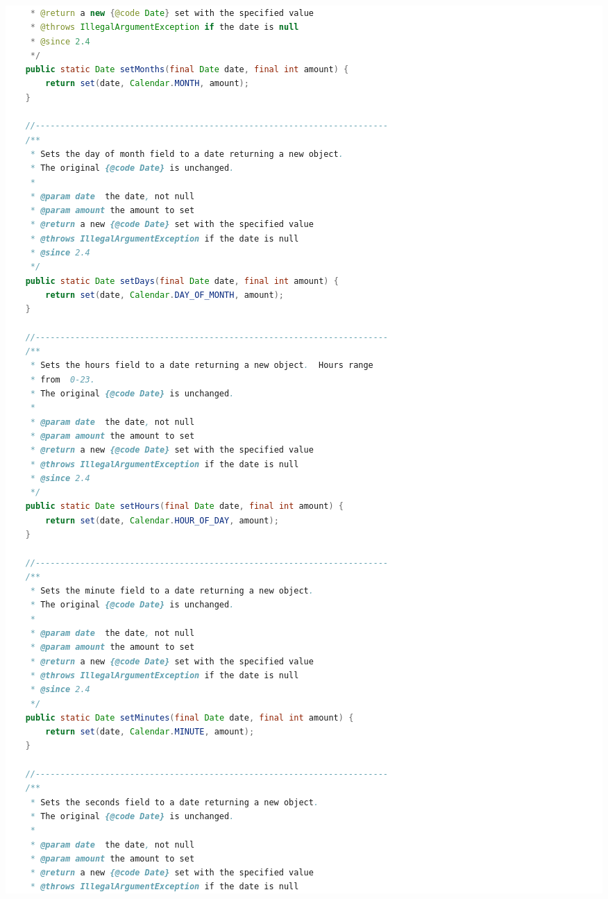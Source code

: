 ```java
     * @return a new {@code Date} set with the specified value
     * @throws IllegalArgumentException if the date is null
     * @since 2.4
     */
    public static Date setMonths(final Date date, final int amount) {
        return set(date, Calendar.MONTH, amount);
    }

    //-----------------------------------------------------------------------
    /**
     * Sets the day of month field to a date returning a new object.
     * The original {@code Date} is unchanged.
     *
     * @param date  the date, not null
     * @param amount the amount to set
     * @return a new {@code Date} set with the specified value
     * @throws IllegalArgumentException if the date is null
     * @since 2.4
     */
    public static Date setDays(final Date date, final int amount) {
        return set(date, Calendar.DAY_OF_MONTH, amount);
    }

    //-----------------------------------------------------------------------
    /**
     * Sets the hours field to a date returning a new object.  Hours range 
     * from  0-23.
     * The original {@code Date} is unchanged.
     *
     * @param date  the date, not null
     * @param amount the amount to set
     * @return a new {@code Date} set with the specified value
     * @throws IllegalArgumentException if the date is null
     * @since 2.4
     */
    public static Date setHours(final Date date, final int amount) {
        return set(date, Calendar.HOUR_OF_DAY, amount);
    }

    //-----------------------------------------------------------------------
    /**
     * Sets the minute field to a date returning a new object.
     * The original {@code Date} is unchanged.
     *
     * @param date  the date, not null
     * @param amount the amount to set
     * @return a new {@code Date} set with the specified value
     * @throws IllegalArgumentException if the date is null
     * @since 2.4
     */
    public static Date setMinutes(final Date date, final int amount) {
        return set(date, Calendar.MINUTE, amount);
    }
    
    //-----------------------------------------------------------------------
    /**
     * Sets the seconds field to a date returning a new object.
     * The original {@code Date} is unchanged.
     *
     * @param date  the date, not null
     * @param amount the amount to set
     * @return a new {@code Date} set with the specified value
     * @throws IllegalArgumentException if the date is null
```